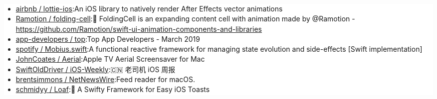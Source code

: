 * [airbnb / lottie-ios](https://github.com/airbnb/lottie-ios):An iOS library to natively render After Effects vector animations
* [Ramotion / folding-cell](https://github.com/Ramotion/folding-cell):📃 FoldingCell is an expanding content cell with animation made by @Ramotion - https://github.com/Ramotion/swift-ui-animation-components-and-libraries
* [app-developers / top](https://github.com/app-developers/top):Top App Developers - March 2019
* [spotify / Mobius.swift](https://github.com/spotify/Mobius.swift):A functional reactive framework for managing state evolution and side-effects [Swift implementation]
* [JohnCoates / Aerial](https://github.com/JohnCoates/Aerial):Apple TV Aerial Screensaver for Mac
* [SwiftOldDriver / iOS-Weekly](https://github.com/SwiftOldDriver/iOS-Weekly):🇨🇳 老司机 iOS 周报
* [brentsimmons / NetNewsWire](https://github.com/brentsimmons/NetNewsWire):Feed reader for macOS.
* [schmidyy / Loaf](https://github.com/schmidyy/Loaf):🍞 A Swifty Framework for Easy iOS Toasts
